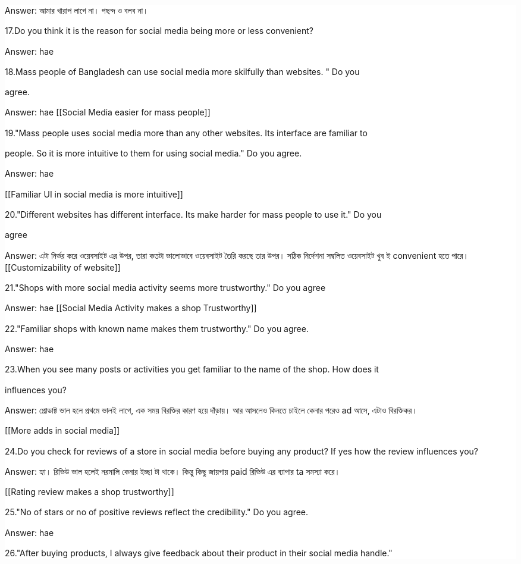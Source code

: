 Answer: আমার খারাপ লাগে না। পছন্দ ও বলব না।

  

17.Do you think it is the reason for social media being more or less convenient?

Answer: hae

18.Mass people of Bangladesh can use social media more skilfully than websites. " Do you

agree.

Answer: hae
[[Social Media easier for mass people]]


19."Mass people uses social media more than any other websites. Its interface are familiar to

people. So it is more intuitive to them for using social media." Do you agree.

Answer: hae

[[Familiar UI in social media is more intuitive]]

20."Different websites has different interface. Its make harder for mass people to use it." Do you

agree

Answer: এটা নির্ভর করে ওয়েবসাইট এর উপর, তারা কতটা ভালোভাবে ওয়েবসাইট তৈরি করছে তার উপর। সঠিক নির্দেশনা সম্বলিত ওয়েবসাইট খুব ই convenient হতে পারে।
[[Customizability of website]]

21."Shops with more social media activity seems more trustworthy." Do you agree

Answer: hae
[[Social Media Activity makes a shop Trustworthy]]


22."Familiar shops with known name makes them trustworthy." Do you agree.

Answer: hae

23.When you see many posts or activities you get familiar to the name of the shop. How does it

influences you?

Answer: প্রোডাক্ট ভাল হলে প্রথমে ভালই লাগে, এক সময় বিরক্তির কারণ হয়ে দাঁড়ায়। আর আসলেও কিনতে চাইলে কেনার পরেও ad আসে, এটাও বিরক্তিকর।

  [[More adds in social media]]

24.Do you check for reviews of a store in social media before buying any product? If yes how the review influences you?

Answer: হ্যা। রিভিউ ভাল হলেই নরমালি কেনার ইচ্ছা টা থাকে। কিন্তু কিছু জায়গায় paid রিভিউ এর ব্যাপার ta সমস্যা করে।

  [[Rating review makes a shop trustworthy]]

25."No of stars or no of positive reviews reflect the credibility." Do you agree.

Answer: hae

26."After buying products, I always give feedback about their product in their social media handle."
